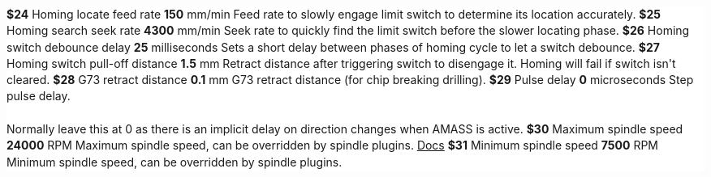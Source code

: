    </tr>
   <tr>
     <td><b>$24</b></td>
     <td>Homing locate feed rate</td>
     <td><b>150</b></td>
     <td>mm/min</td>
     <td style="text-align: left;">Feed rate to slowly engage limit switch to determine its location accurately.</td>
   </tr>
   <tr>
     <td><b>$25</b></td>
     <td>Homing search seek rate</td>
     <td><b>4300</b></td>
     <td>mm/min</td>
     <td style="text-align: left;">Seek rate to quickly find the limit switch before the slower locating phase.</td>
   </tr>
   <tr>
     <td><b>$26</b></td>
     <td>Homing switch debounce delay</td>
     <td><b>25</b></td>
     <td>milliseconds</td>
     <td style="text-align: left;">Sets a short delay between phases of homing cycle to let a switch debounce.</td>
   </tr>
   <tr>
     <td><b>$27</b></td>
     <td>Homing switch pull-off distance</td>
     <td><b>1.5</b></td>
     <td>mm</td>
     <td style="text-align: left;">Retract distance after triggering switch to disengage it. Homing will fail if switch isn't cleared.</td>
   </tr>
   <tr>
     <td><b>$28</b></td>
     <td>G73 retract distance</td>
     <td><b>0.1</b></td>
     <td>mm</td>
     <td style="text-align: left;">G73 retract distance (for chip breaking drilling).</td>
     <td></td>
   </tr>
   <tr>
     <td><b>$29</b></td>
     <td>Pulse delay</td>
     <td><b>0</b></td>
     <td>microseconds</td>
     <td style="text-align: left;">Step pulse delay.<br><br>Normally leave this at 0 as there is an implicit delay on direction changes when AMASS is active.</td>
     <td></td>
   </tr>
   <tr>
     <td><b>$30</b></td>
     <td>Maximum spindle speed</td>
     <td><b>24000</b></td>
     <td>RPM</td>
     <td style="text-align: left;">Maximum spindle speed, can be overridden by spindle plugins.</td>
     <td rowspan="7"><a href="https://resources.sienci.com/view/slb-manual/#spindlers485">Docs</a></td>
   </tr>
   <tr>
     <td><b>$31</b></td>
     <td>Minimum spindle speed</td>
     <td><b>7500</b></td>
     <td>RPM</td>
     <td style="text-align: left;">Minimum spindle speed, can be overridden by spindle plugins.</td>